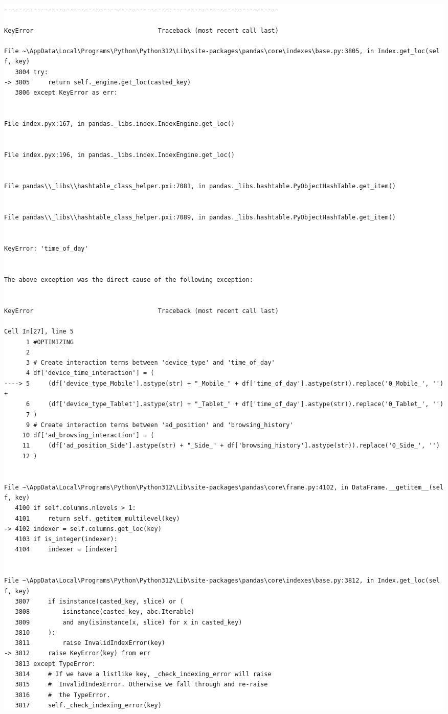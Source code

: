 
    ---------------------------------------------------------------------------

    KeyError                                  Traceback (most recent call last)

    File ~\AppData\Local\Programs\Python\Python312\Lib\site-packages\pandas\core\indexes\base.py:3805, in Index.get_loc(self, key)
       3804 try:
    -> 3805     return self._engine.get_loc(casted_key)
       3806 except KeyError as err:
    

    File index.pyx:167, in pandas._libs.index.IndexEngine.get_loc()
    

    File index.pyx:196, in pandas._libs.index.IndexEngine.get_loc()
    

    File pandas\\_libs\\hashtable_class_helper.pxi:7081, in pandas._libs.hashtable.PyObjectHashTable.get_item()
    

    File pandas\\_libs\\hashtable_class_helper.pxi:7089, in pandas._libs.hashtable.PyObjectHashTable.get_item()
    

    KeyError: 'time_of_day'

    
    The above exception was the direct cause of the following exception:
    

    KeyError                                  Traceback (most recent call last)

    Cell In[27], line 5
          1 #OPTIMIZING
          2 
          3 # Create interaction terms between 'device_type' and 'time_of_day'
          4 df['device_time_interaction'] = (
    ----> 5     (df['device_type_Mobile'].astype(str) + "_Mobile_" + df['time_of_day'].astype(str)).replace('0_Mobile_', '') +
          6     (df['device_type_Tablet'].astype(str) + "_Tablet_" + df['time_of_day'].astype(str)).replace('0_Tablet_', '')
          7 )
          9 # Create interaction terms between 'ad_position' and 'browsing_history'
         10 df['ad_browsing_interaction'] = (
         11     (df['ad_position_Side'].astype(str) + "_Side_" + df['browsing_history'].astype(str)).replace('0_Side_', '')
         12 )
    

    File ~\AppData\Local\Programs\Python\Python312\Lib\site-packages\pandas\core\frame.py:4102, in DataFrame.__getitem__(self, key)
       4100 if self.columns.nlevels > 1:
       4101     return self._getitem_multilevel(key)
    -> 4102 indexer = self.columns.get_loc(key)
       4103 if is_integer(indexer):
       4104     indexer = [indexer]
    

    File ~\AppData\Local\Programs\Python\Python312\Lib\site-packages\pandas\core\indexes\base.py:3812, in Index.get_loc(self, key)
       3807     if isinstance(casted_key, slice) or (
       3808         isinstance(casted_key, abc.Iterable)
       3809         and any(isinstance(x, slice) for x in casted_key)
       3810     ):
       3811         raise InvalidIndexError(key)
    -> 3812     raise KeyError(key) from err
       3813 except TypeError:
       3814     # If we have a listlike key, _check_indexing_error will raise
       3815     #  InvalidIndexError. Otherwise we fall through and re-raise
       3816     #  the TypeError.
       3817     self._check_indexing_error(key)
    